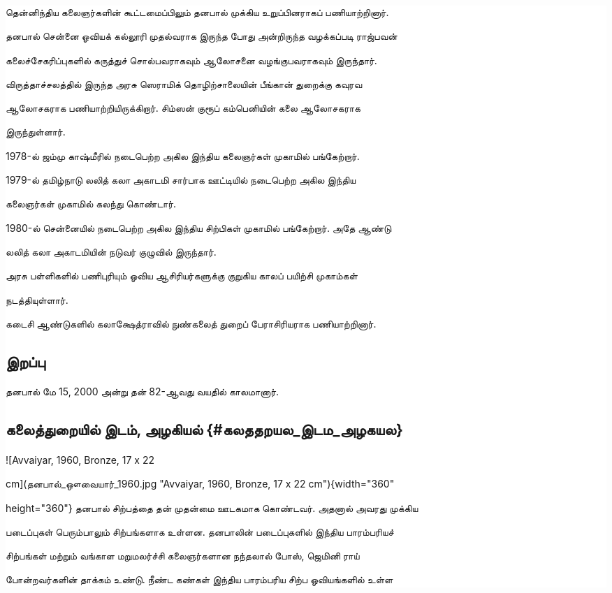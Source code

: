 
தென்னிந்திய கலைஞர்களின் கூட்டமைப்பிலும் தனபால் முக்கிய உறுப்பினராகப் பணியாற்றினார்.



தனபால் சென்னை ஓவியக் கல்லூரி முதல்வராக இருந்த போது அன்றிருந்த வழக்கப்படி ராஜ்பவன்

கலைச்சேகரிப்புகளில் கருத்துச் சொல்பவராகவும் ஆலோசனை வழங்குபவராகவும் இருந்தார்.



விருத்தாச்சலத்தில் இருந்த அரசு ஸெராமிக் தொழிற்சாலையின் பீங்கான் துறைக்கு கவுரவ

ஆலோசகராக பணியாற்றியிருக்கிறார். சிம்ஸன் குரூப் கம்பெனியின் கலை ஆலோசகராக

இருந்துள்ளார்.



1978-ல் ஜம்மு காஷ்மீரில் நடைபெற்ற அகில இந்திய கலைஞர்கள் முகாமில் பங்கேற்றார்.



1979-ல் தமிழ்நாடு லலித் கலா அகாடமி சார்பாக ஊட்டியில் நடைபெற்ற அகில இந்திய

கலைஞர்கள் முகாமில் கலந்து கொண்டார்.



1980-ல் சென்னையில் நடைபெற்ற அகில இந்திய சிற்பிகள் முகாமில் பங்கேற்றார். அதே ஆண்டு

லலித் கலா அகாடமியின் நடுவர் குழுவில் இருந்தார்.



அரசு பள்ளிகளில் பணிபுரியும் ஓவிய ஆசிரியர்களுக்கு குறுகிய காலப் பயிற்சி முகாம்கள்

நடத்தியுள்ளார்.



கடைசி ஆண்டுகளில் கலாக்ஷேத்ராவில் நுண்கலைத் துறைப் பேராசிரியராக பணியாற்றினார்.



## இறப்பு



தனபால் மே 15, 2000 அன்று தன் 82-ஆவது வயதில் காலமானார்.



## கலைத்துறையில் இடம், அழகியல் {#கலததறயல_இடம_அழகயல}



![Avvaiyar, 1960, Bronze, 17 x 22

cm](தனபால்_ஔவையார்_1960.jpg "Avvaiyar, 1960, Bronze, 17 x 22 cm"){width="360"

height="360"} தனபால் சிற்பத்தை தன் முதன்மை ஊடகமாக கொண்டவர். அதனால் அவரது முக்கிய

படைப்புகள் பெரும்பாலும் சிற்பங்களாக உள்ளன. தனபாலின் படைப்புகளில் இந்திய பாரம்பரியச்

சிற்பங்கள் மற்றும் வங்காள மறுமலர்ச்சி கலைஞர்களான நந்தலால் போஸ், ஜெமினி ராய்

போன்றவர்களின் தாக்கம் உண்டு. நீண்ட கண்கள் இந்திய பாரம்பரிய சிற்ப ஓவியங்களில் உள்ள

